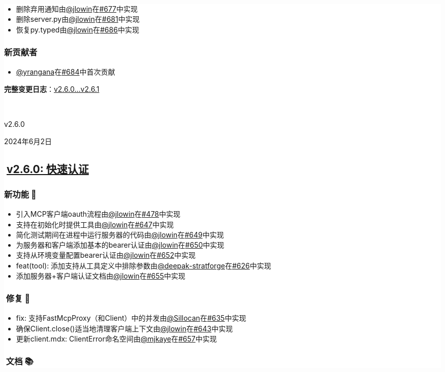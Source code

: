 - 删除弃用通知由[@jlowin](https://github.com/jlowin)在[#677](https://github.com/jlowin/fastmcp/pull/677)中实现
- 删除server.py由[@jlowin](https://github.com/jlowin)在[#681](https://github.com/jlowin/fastmcp/pull/681)中实现
- 恢复py.typed由[@jlowin](https://github.com/jlowin)在[#686](https://github.com/jlowin/fastmcp/pull/686)中实现

### [​](https://gofastmcp.com/changelog\#new-contributors-3)  新贡献者

- [@yrangana](https://github.com/yrangana)在[#684](https://github.com/jlowin/fastmcp/pull/684)中首次贡献

**完整变更日志**：[v2.6.0…v2.6.1](https://github.com/jlowin/fastmcp/compare/v2.6.0...v2.6.1)

[​](https://gofastmcp.com/changelog#v2-6-0)

v2.6.0

2024年6月2日

## [​](https://gofastmcp.com/changelog\#v2-6-0%3A-blast-auth)  [v2.6.0: 快速认证](https://github.com/jlowin/fastmcp/releases/tag/v2.6.0)

### [​](https://gofastmcp.com/changelog\#new-features-%F0%9F%8E%89-4)  新功能 🎉

- 引入MCP客户端oauth流程由[@jlowin](https://github.com/jlowin)在[#478](https://github.com/jlowin/fastmcp/pull/478)中实现
- 支持在初始化时提供工具由[@jlowin](https://github.com/jlowin)在[#647](https://github.com/jlowin/fastmcp/pull/647)中实现
- 简化测试期间在进程中运行服务器的代码由[@jlowin](https://github.com/jlowin)在[#649](https://github.com/jlowin/fastmcp/pull/649)中实现
- 为服务器和客户端添加基本的bearer认证由[@jlowin](https://github.com/jlowin)在[#650](https://github.com/jlowin/fastmcp/pull/650)中实现
- 支持从环境变量配置bearer认证由[@jlowin](https://github.com/jlowin)在[#652](https://github.com/jlowin/fastmcp/pull/652)中实现
- feat(tool): 添加支持从工具定义中排除参数由[@deepak-stratforge](https://github.com/deepak-stratforge)在[#626](https://github.com/jlowin/fastmcp/pull/626)中实现
- 添加服务器+客户端认证文档由[@jlowin](https://github.com/jlowin)在[#655](https://github.com/jlowin/fastmcp/pull/655)中实现

### [​](https://gofastmcp.com/changelog\#fixes-%F0%9F%90%9E-4)  修复 🐞

- fix: 支持FastMcpProxy（和Client）中的并发由[@Sillocan](https://github.com/Sillocan)在[#635](https://github.com/jlowin/fastmcp/pull/635)中实现
- 确保Client.close()适当地清理客户端上下文由[@jlowin](https://github.com/jlowin)在[#643](https://github.com/jlowin/fastmcp/pull/643)中实现
- 更新client.mdx: ClientError命名空间由[@mjkaye](https://github.com/mjkaye)在[#657](https://github.com/jlowin/fastmcp/pull/657)中实现

### [​](https://gofastmcp.com/changelog\#docs-%F0%9F%93%9A-4)  文档 📚

